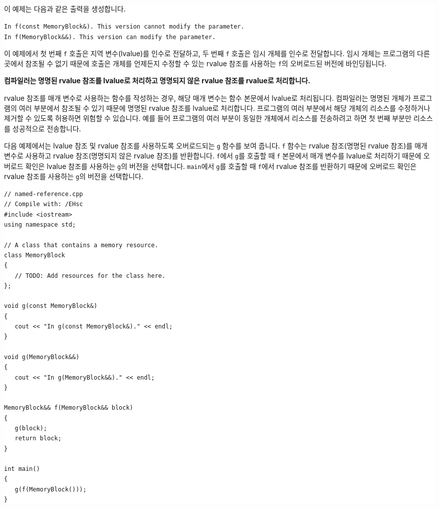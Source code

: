  이 예제는 다음과 같은 출력을 생성합니다.  
  
```  
In f(const MemoryBlock&). This version cannot modify the parameter.  
In f(MemoryBlock&&). This version can modify the parameter.  
```  
  
 이 예제에서 첫 번째 `f` 호출은 지역 변수\(lvalue\)를 인수로 전달하고,  두 번째 `f` 호출은 임시 개체를 인수로 전달합니다.  임시 개체는 프로그램의 다른 곳에서 참조될 수 없기 때문에 호출은 개체를 언제든지 수정할 수 있는 rvalue 참조를 사용하는 `f`의 오버로드된 버전에 바인딩됩니다.  
  
 **컴파일러는 명명된 rvalue 참조를 lvalue로 처리하고 명명되지 않은 rvalue 참조를 rvalue로 처리합니다.**  
  
 rvalue 참조를 매개 변수로 사용하는 함수를 작성하는 경우, 해당 매개 변수는 함수 본문에서 lvalue로 처리됩니다.  컴파일러는 명명된 개체가 프로그램의 여러 부분에서 참조될 수 있기 때문에 명명된 rvalue 참조를 lvalue로 처리합니다. 프로그램의 여러 부분에서 해당 개체의 리소스를 수정하거나 제거할 수 있도록 허용하면 위험할 수 있습니다.  예를 들어 프로그램의 여러 부분이 동일한 개체에서 리소스를 전송하려고 하면 첫 번째 부분만 리소스를 성공적으로 전송합니다.  
  
 다음 예제에서는 lvalue 참조 및 rvalue 참조를 사용하도록 오버로드되는 `g` 함수를 보여 줍니다.  `f` 함수는 rvalue 참조\(명명된 rvalue 참조\)를 매개 변수로 사용하고 rvalue 참조\(명명되지 않은 rvalue 참조\)를 반환합니다.  `f`에서 `g`를 호출할 때 `f` 본문에서 매개 변수를 lvalue로 처리하기 때문에 오버로드 확인은 lvalue 참조를 사용하는 `g`의 버전을 선택합니다.  `main`에서 `g`를 호출할 때 `f`에서 rvalue 참조를 반환하기 때문에 오버로드 확인은 rvalue 참조를 사용하는 `g`의 버전을 선택합니다.  
  
```  
// named-reference.cpp  
// Compile with: /EHsc  
#include <iostream>  
using namespace std;  
  
// A class that contains a memory resource.  
class MemoryBlock  
{  
   // TODO: Add resources for the class here.  
};  
  
void g(const MemoryBlock&)   
{  
   cout << "In g(const MemoryBlock&)." << endl;  
}  
  
void g(MemoryBlock&&)   
{  
   cout << "In g(MemoryBlock&&)." << endl;  
}  
  
MemoryBlock&& f(MemoryBlock&& block)  
{  
   g(block);  
   return block;  
}  
  
int main()  
{  
   g(f(MemoryBlock()));  
}  
```  
  
